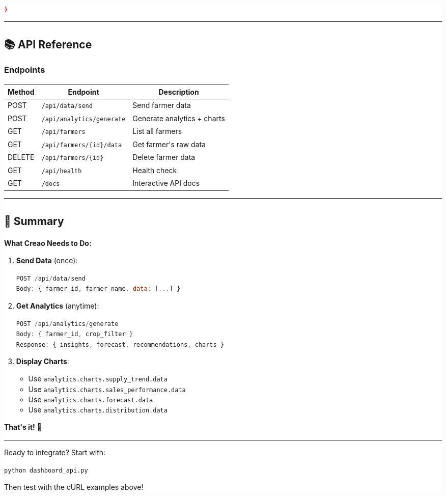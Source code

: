 ```json
}
```

---

## 📚 API Reference

### Endpoints

| Method | Endpoint | Description |
|--------|----------|-------------|
| POST | `/api/data/send` | Send farmer data |
| POST | `/api/analytics/generate` | Generate analytics + charts |
| GET | `/api/farmers` | List all farmers |
| GET | `/api/farmers/{id}/data` | Get farmer's raw data |
| DELETE | `/api/farmers/{id}` | Delete farmer data |
| GET | `/api/health` | Health check |
| GET | `/docs` | Interactive API docs |

---

## 🎯 Summary

**What Creao Needs to Do:**

1. **Send Data** (once):
   ```javascript
   POST /api/data/send
   Body: { farmer_id, farmer_name, data: [...] }
   ```

2. **Get Analytics** (anytime):
   ```javascript
   POST /api/analytics/generate
   Body: { farmer_id, crop_filter }
   Response: { insights, forecast, recommendations, charts }
   ```

3. **Display Charts**:
   - Use `analytics.charts.supply_trend.data`
   - Use `analytics.charts.sales_performance.data`
   - Use `analytics.charts.forecast.data`
   - Use `analytics.charts.distribution.data`

**That's it!** 🎉

---

Ready to integrate? Start with:
```bash
python dashboard_api.py
```

Then test with the cURL examples above!


